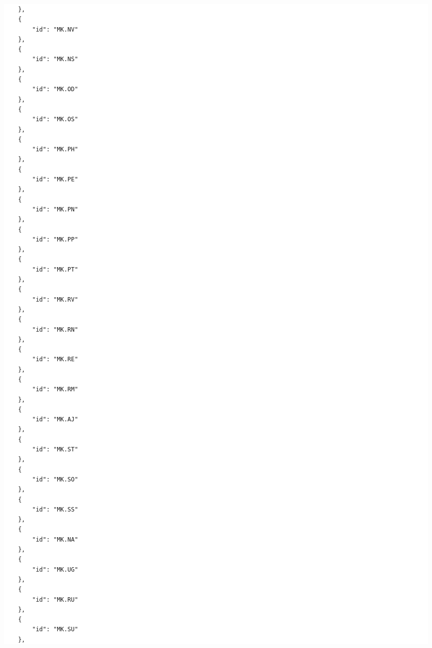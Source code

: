         },
        {
            "id": "MK.NV"
        },
        {
            "id": "MK.NS"
        },
        {
            "id": "MK.OD"
        },
        {
            "id": "MK.OS"
        },
        {
            "id": "MK.PH"
        },
        {
            "id": "MK.PE"
        },
        {
            "id": "MK.PN"
        },
        {
            "id": "MK.PP"
        },
        {
            "id": "MK.PT"
        },
        {
            "id": "MK.RV"
        },
        {
            "id": "MK.RN"
        },
        {
            "id": "MK.RE"
        },
        {
            "id": "MK.RM"
        },
        {
            "id": "MK.AJ"
        },
        {
            "id": "MK.ST"
        },
        {
            "id": "MK.SO"
        },
        {
            "id": "MK.SS"
        },
        {
            "id": "MK.NA"
        },
        {
            "id": "MK.UG"
        },
        {
            "id": "MK.RU"
        },
        {
            "id": "MK.SU"
        },